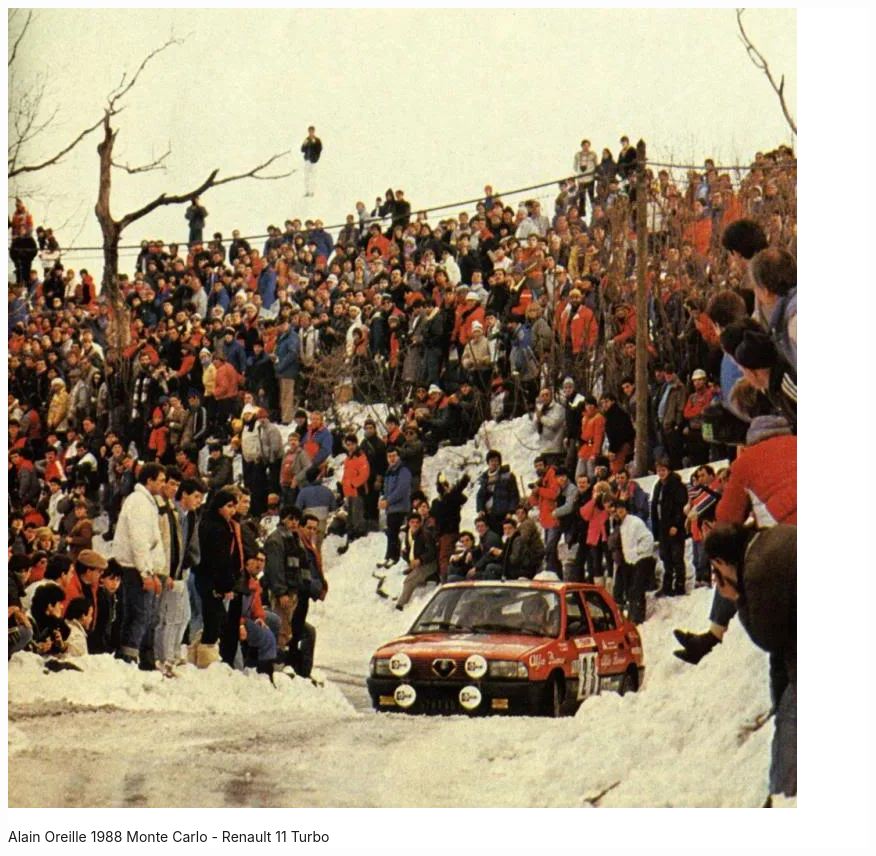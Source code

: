 ![](../img/those-crazy-rally-spectators/1986MCBertrandBalasAlfa334x4.webp)

Alain Oreille 1988 Monte Carlo - Renault 11 Turbo
